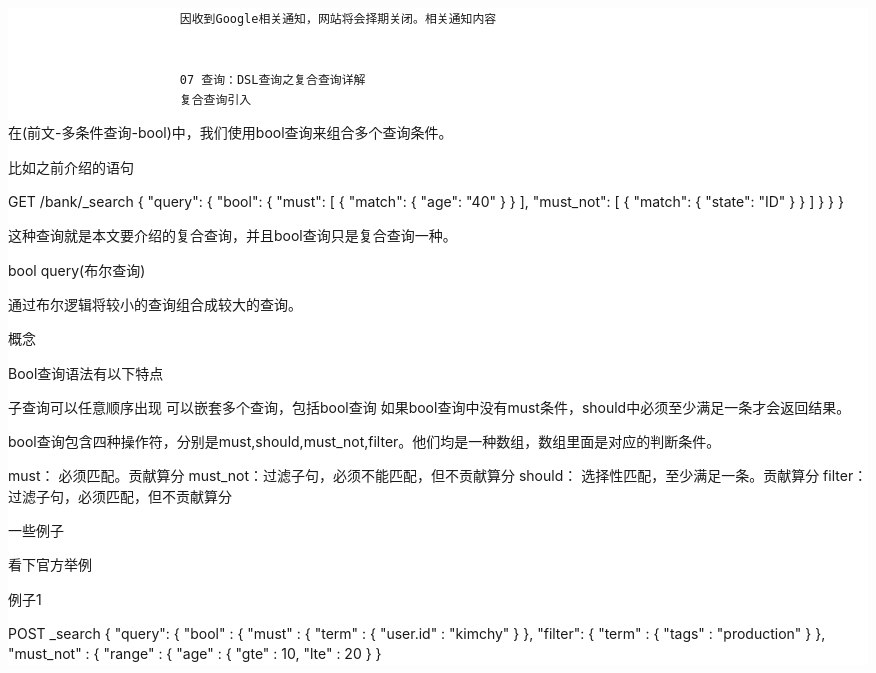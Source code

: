 
                            
                            因收到Google相关通知，网站将会择期关闭。相关通知内容
                            
                            
                            07 查询：DSL查询之复合查询详解
                            复合查询引入

在(前文-多条件查询-bool)中，我们使用bool查询来组合多个查询条件。

比如之前介绍的语句

GET /bank/_search
{
  "query": {
    "bool": {
      "must": [
        { "match": { "age": "40" } }
      ],
      "must_not": [
        { "match": { "state": "ID" } }
      ]
    }
  }
}


这种查询就是本文要介绍的复合查询，并且bool查询只是复合查询一种。

bool query(布尔查询)


通过布尔逻辑将较小的查询组合成较大的查询。


概念

Bool查询语法有以下特点


子查询可以任意顺序出现
可以嵌套多个查询，包括bool查询
如果bool查询中没有must条件，should中必须至少满足一条才会返回结果。


bool查询包含四种操作符，分别是must,should,must_not,filter。他们均是一种数组，数组里面是对应的判断条件。


must： 必须匹配。贡献算分
must_not：过滤子句，必须不能匹配，但不贡献算分
should： 选择性匹配，至少满足一条。贡献算分
filter： 过滤子句，必须匹配，但不贡献算分


一些例子

看下官方举例


例子1


POST _search
{
  "query": {
    "bool" : {
      "must" : {
        "term" : { "user.id" : "kimchy" }
      },
      "filter": {
        "term" : { "tags" : "production" }
      },
      "must_not" : {
        "range" : {
          "age" : { "gte" : 10, "lte" : 20 }
        }